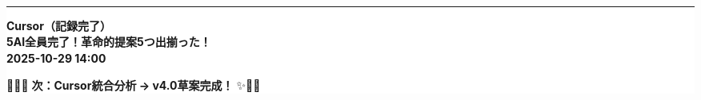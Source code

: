 
---

**Cursor（記録完了）**  
**5AI全員完了！革命的提案5つ出揃った！**  
**2025-10-29 14:00**

🔱💎✨ **次：Cursor統合分析 → v4.0草案完成！** ✨💎🔱

